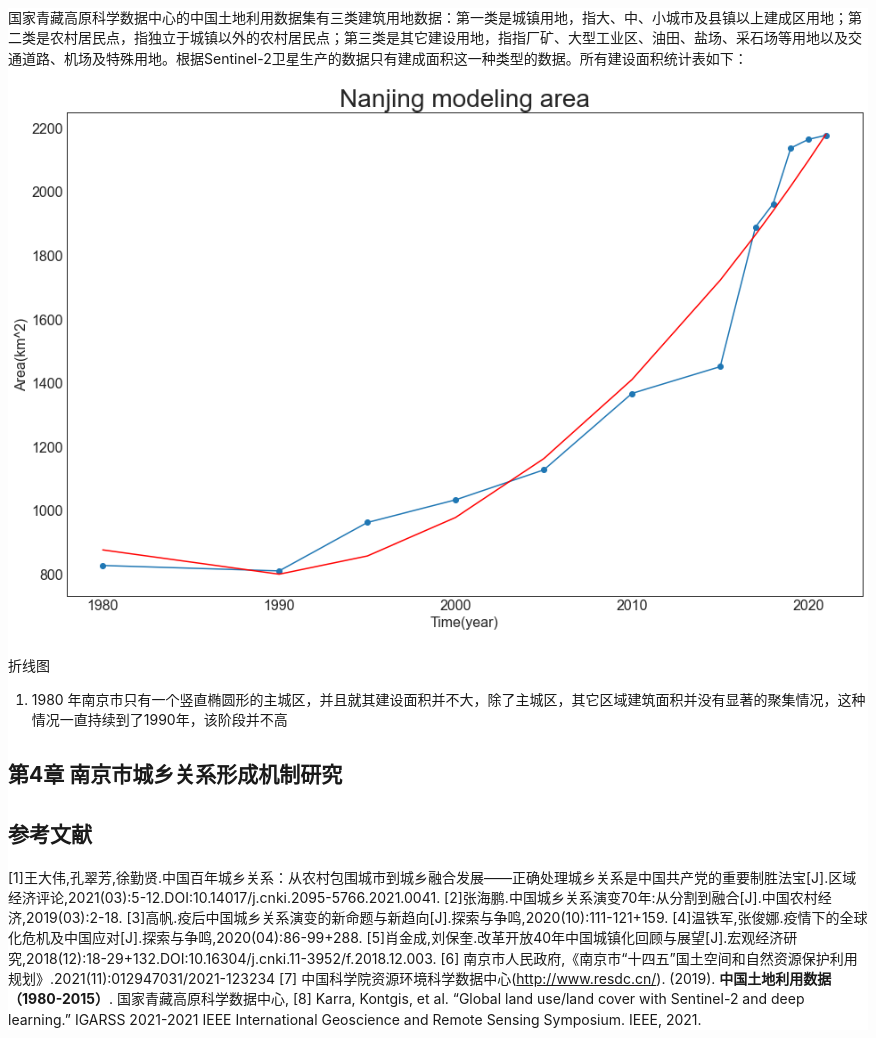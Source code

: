 国家青藏高原科学数据中心的中国土地利用数据集有三类建筑用地数据：第一类是城镇用地，指大、中、小城市及县镇以上建成区用地；第二类是农村居民点，指独立于城镇以外的农村居民点；第三类是其它建设用地，指指厂矿、大型工业区、油田、盐场、采石场等用地以及交通道路、机场及特殊用地。根据Sentinel-2卫星生产的数据只有建成面积这一种类型的数据。所有建设面积统计表如下：



![image-20220831194358518](../image/image-20220831194358518.png)

折线图

1. 1980 年南京市只有一个竖直椭圆形的主城区，并且就其建设面积并不大，除了主城区，其它区域建筑面积并没有显著的聚集情况，这种情况一直持续到了1990年，该阶段并不高

## 第4章 南京市城乡关系形成机制研究

## 参考文献

[1]王大伟,孔翠芳,徐勤贤.中国百年城乡关系：从农村包围城市到城乡融合发展——正确处理城乡关系是中国共产党的重要制胜法宝[J].区域经济评论,2021(03):5-12.DOI:10.14017/j.cnki.2095-5766.2021.0041.
[2]张海鹏.中国城乡关系演变70年:从分割到融合[J].中国农村经济,2019(03):2-18.
[3]高帆.疫后中国城乡关系演变的新命题与新趋向[J].探索与争鸣,2020(10):111-121+159.
[4]温铁军,张俊娜.疫情下的全球化危机及中国应对[J].探索与争鸣,2020(04):86-99+288.
[5]肖金成,刘保奎.改革开放40年中国城镇化回顾与展望[J].宏观经济研究,2018(12):18-29+132.DOI:10.16304/j.cnki.11-3952/f.2018.12.003.
[6] 南京市人民政府,《南京市“十四五”国土空间和自然资源保护利用规划》.2021(11):012947031/2021-123234
[7] 中国科学院资源环境科学数据中心(http://www.resdc.cn/). (2019). **中国土地利用数据（1980-2015）**. 国家青藏高原科学数据中心,
[8] Karra, Kontgis, et al. “Global land use/land cover with Sentinel-2 and deep learning.” IGARSS 2021-2021 IEEE International Geoscience and Remote Sensing Symposium. IEEE, 2021.

